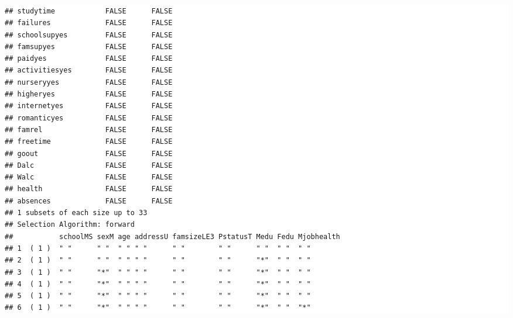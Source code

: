     ## studytime            FALSE      FALSE
    ## failures             FALSE      FALSE
    ## schoolsupyes         FALSE      FALSE
    ## famsupyes            FALSE      FALSE
    ## paidyes              FALSE      FALSE
    ## activitiesyes        FALSE      FALSE
    ## nurseryyes           FALSE      FALSE
    ## higheryes            FALSE      FALSE
    ## internetyes          FALSE      FALSE
    ## romanticyes          FALSE      FALSE
    ## famrel               FALSE      FALSE
    ## freetime             FALSE      FALSE
    ## goout                FALSE      FALSE
    ## Dalc                 FALSE      FALSE
    ## Walc                 FALSE      FALSE
    ## health               FALSE      FALSE
    ## absences             FALSE      FALSE
    ## 1 subsets of each size up to 33
    ## Selection Algorithm: forward
    ##           schoolMS sexM age addressU famsizeLE3 PstatusT Medu Fedu Mjobhealth
    ## 1  ( 1 )  " "      " "  " " " "      " "        " "      " "  " "  " "       
    ## 2  ( 1 )  " "      " "  " " " "      " "        " "      "*"  " "  " "       
    ## 3  ( 1 )  " "      "*"  " " " "      " "        " "      "*"  " "  " "       
    ## 4  ( 1 )  " "      "*"  " " " "      " "        " "      "*"  " "  " "       
    ## 5  ( 1 )  " "      "*"  " " " "      " "        " "      "*"  " "  " "       
    ## 6  ( 1 )  " "      "*"  " " " "      " "        " "      "*"  " "  "*"       